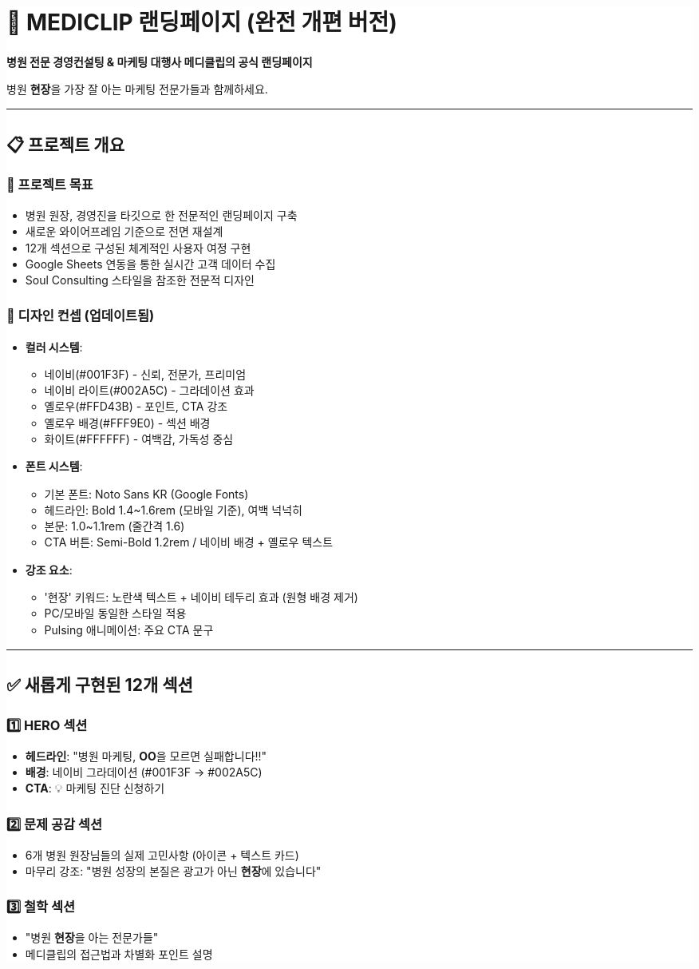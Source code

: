 # 🧭 MEDICLIP 랜딩페이지 (완전 개편 버전)

**병원 전문 경영컨설팅 & 마케팅 대행사 메디클립의 공식 랜딩페이지**

병원 **현장**을 가장 잘 아는 마케팅 전문가들과 함께하세요.

---

## 📋 프로젝트 개요

### 🎯 프로젝트 목표
- 병원 원장, 경영진을 타깃으로 한 전문적인 랜딩페이지 구축
- 새로운 와이어프레임 기준으로 전면 재설계
- 12개 섹션으로 구성된 체계적인 사용자 여정 구현
- Google Sheets 연동을 통한 실시간 고객 데이터 수집
- Soul Consulting 스타일을 참조한 전문적 디자인

### 🎨 디자인 컨셉 (업데이트됨)
- **컬러 시스템**: 
  - 네이비(#001F3F) - 신뢰, 전문가, 프리미엄
  - 네이비 라이트(#002A5C) - 그라데이션 효과
  - 옐로우(#FFD43B) - 포인트, CTA 강조
  - 옐로우 배경(#FFF9E0) - 섹션 배경
  - 화이트(#FFFFFF) - 여백감, 가독성 중심

- **폰트 시스템**:
  - 기본 폰트: Noto Sans KR (Google Fonts)
  - 헤드라인: Bold 1.4~1.6rem (모바일 기준), 여백 넉넉히
  - 본문: 1.0~1.1rem (줄간격 1.6)
  - CTA 버튼: Semi-Bold 1.2rem / 네이비 배경 + 옐로우 텍스트

- **강조 요소**: 
  - '현장' 키워드: 노란색 텍스트 + 네이비 테두리 효과 (원형 배경 제거)
  - PC/모바일 동일한 스타일 적용
  - Pulsing 애니메이션: 주요 CTA 문구

---

## ✅ 새롭게 구현된 12개 섹션

### 1️⃣ **HERO 섹션**
- **헤드라인**: "병원 마케팅, **OO**을 모르면 실패합니다!!"
- **배경**: 네이비 그라데이션 (#001F3F → #002A5C)
- **CTA**: 💡 마케팅 진단 신청하기

### 2️⃣ **문제 공감 섹션**
- 6개 병원 원장님들의 실제 고민사항 (아이콘 + 텍스트 카드)
- 마무리 강조: "병원 성장의 본질은 광고가 아닌 **현장**에 있습니다"

### 3️⃣ **철학 섹션**
- "병원 **현장**을 아는 전문가들"
- 메디클립의 접근법과 차별화 포인트 설명
